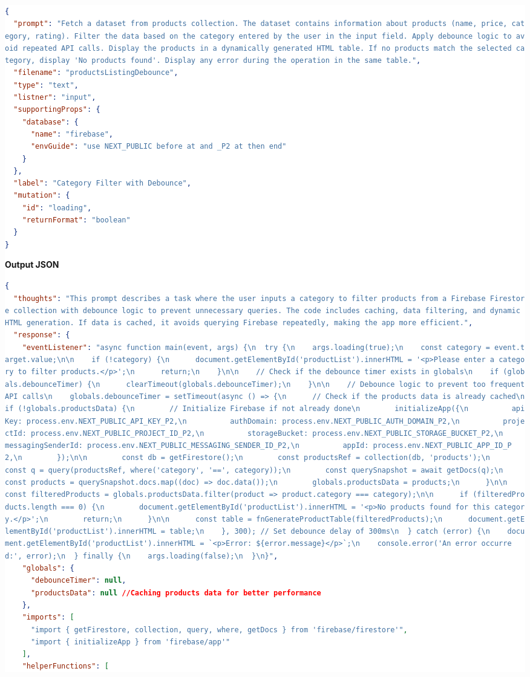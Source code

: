 ```json
{
  "prompt": "Fetch a dataset from products collection. The dataset contains information about products (name, price, category, rating). Filter the data based on the category entered by the user in the input field. Apply debounce logic to avoid repeated API calls. Display the products in a dynamically generated HTML table. If no products match the selected category, display 'No products found'. Display any error during the operation in the same table.",
  "filename": "productsListingDebounce",
  "type": "text",
  "listner": "input",
  "supportingProps": {
    "database": {
      "name": "firebase",
      "envGuide": "use NEXT_PUBLIC before at and _P2 at then end"
    }
  },
  "label": "Category Filter with Debounce",
  "mutation": {
    "id": "loading",
    "returnFormat": "boolean"
  }
}
```

**Output JSON**

```json
{
  "thoughts": "This prompt describes a task where the user inputs a category to filter products from a Firebase Firestore collection with debounce logic to prevent unnecessary queries. The code includes caching, data filtering, and dynamic HTML generation. If data is cached, it avoids querying Firebase repeatedly, making the app more efficient.",
  "response": {
    "eventListener": "async function main(event, args) {\n  try {\n    args.loading(true);\n    const category = event.target.value;\n\n    if (!category) {\n      document.getElementById('productList').innerHTML = '<p>Please enter a category to filter products.</p>';\n      return;\n    }\n\n    // Check if the debounce timer exists in globals\n    if (globals.debounceTimer) {\n      clearTimeout(globals.debounceTimer);\n    }\n\n    // Debounce logic to prevent too frequent API calls\n    globals.debounceTimer = setTimeout(async () => {\n      // Check if the products data is already cached\n      if (!globals.productsData) {\n        // Initialize Firebase if not already done\n        initializeApp({\n          apiKey: process.env.NEXT_PUBLIC_API_KEY_P2,\n          authDomain: process.env.NEXT_PUBLIC_AUTH_DOMAIN_P2,\n          projectId: process.env.NEXT_PUBLIC_PROJECT_ID_P2,\n          storageBucket: process.env.NEXT_PUBLIC_STORAGE_BUCKET_P2,\n          messagingSenderId: process.env.NEXT_PUBLIC_MESSAGING_SENDER_ID_P2,\n          appId: process.env.NEXT_PUBLIC_APP_ID_P2,\n        });\n\n        const db = getFirestore();\n        const productsRef = collection(db, 'products');\n        const q = query(productsRef, where('category', '==', category));\n        const querySnapshot = await getDocs(q);\n        const products = querySnapshot.docs.map((doc) => doc.data());\n        globals.productsData = products;\n      }\n\n      const filteredProducts = globals.productsData.filter(product => product.category === category);\n\n      if (filteredProducts.length === 0) {\n        document.getElementById('productList').innerHTML = '<p>No products found for this category.</p>';\n        return;\n      }\n\n      const table = fnGenerateProductTable(filteredProducts);\n      document.getElementById('productList').innerHTML = table;\n    }, 300); // Set debounce delay of 300ms\n  } catch (error) {\n    document.getElementById('productList').innerHTML = `<p>Error: ${error.message}</p>`;\n    console.error('An error occurred:', error);\n  } finally {\n    args.loading(false);\n  }\n}",
    "globals": {
      "debounceTimer": null,
      "productsData": null //Caching products data for better performance
    },
    "imports": [
      "import { getFirestore, collection, query, where, getDocs } from 'firebase/firestore'",
      "import { initializeApp } from 'firebase/app'"
    ],
    "helperFunctions": [
```
